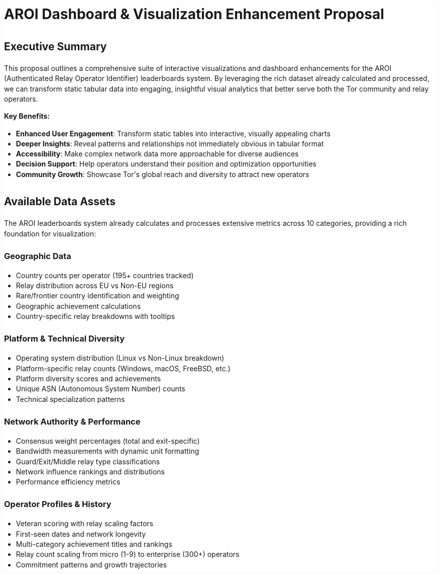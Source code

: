 # AROI Dashboard & Visualization Enhancement Proposal

## Executive Summary

This proposal outlines a comprehensive suite of interactive visualizations and dashboard enhancements for the AROI (Authenticated Relay Operator Identifier) leaderboards system. By leveraging the rich dataset already calculated and processed, we can transform static tabular data into engaging, insightful visual analytics that better serve both the Tor community and relay operators.

**Key Benefits:**
- **Enhanced User Engagement**: Transform static tables into interactive, visually appealing charts
- **Deeper Insights**: Reveal patterns and relationships not immediately obvious in tabular format  
- **Accessibility**: Make complex network data more approachable for diverse audiences
- **Decision Support**: Help operators understand their position and optimization opportunities
- **Community Growth**: Showcase Tor's global reach and diversity to attract new operators

## Available Data Assets

The AROI leaderboards system already calculates and processes extensive metrics across 10 categories, providing a rich foundation for visualization:

### Geographic Data
- Country counts per operator (195+ countries tracked)
- Relay distribution across EU vs Non-EU regions
- Rare/frontier country identification and weighting
- Geographic achievement calculations
- Country-specific relay breakdowns with tooltips

### Platform & Technical Diversity
- Operating system distribution (Linux vs Non-Linux breakdown)
- Platform-specific relay counts (Windows, macOS, FreeBSD, etc.)
- Platform diversity scores and achievements
- Unique ASN (Autonomous System Number) counts
- Technical specialization patterns

### Network Authority & Performance
- Consensus weight percentages (total and exit-specific)
- Bandwidth measurements with dynamic unit formatting
- Guard/Exit/Middle relay type classifications
- Network influence rankings and distributions
- Performance efficiency metrics

### Operator Profiles & History
- Veteran scoring with relay scaling factors
- First-seen dates and network longevity
- Multi-category achievement titles and rankings
- Relay count scaling from micro (1-9) to enterprise (300+) operators
- Commitment patterns and growth trajectories
